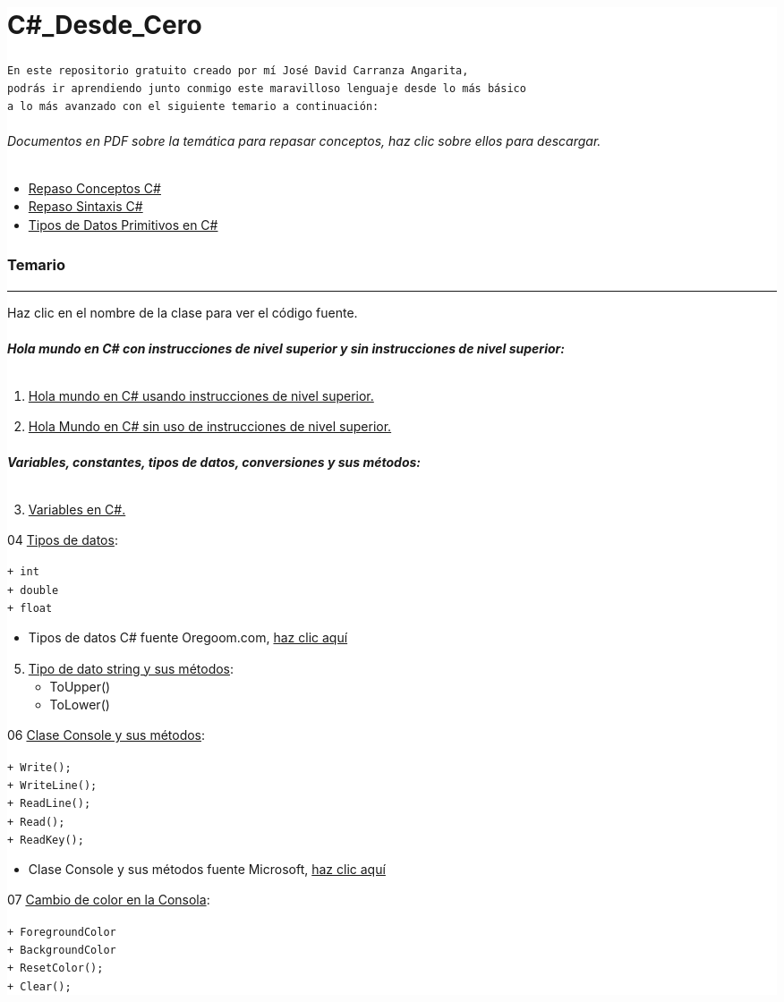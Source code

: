 # C#_Desde_Cero
    En este repositorio gratuito creado por mí José David Carranza Angarita,
    podrás ir aprendiendo junto conmigo este maravilloso lenguaje desde lo más básico
    a lo más avanzado con el siguiente temario a continuación:

###### Documentos en PDF sobre la temática para repasar conceptos, haz clic sobre ellos para descargar.
+ [Repaso Conceptos C#](PDF_DEL_CURSO/cs-cheat-sheet.pdf)
+ [Repaso Sintaxis C#](PDF_DEL_CURSO/laurence_c.pdf)
+ [Tipos de Datos Primitivos en C#](PDF_DEL_CURSO/Tipos-de-Datos-Primitivos.pdf)


### Temario
<hr>

Haz clic en el nombre de la clase para ver el código fuente.

###### **Hola mundo en C# con instrucciones de nivel superior y sin instrucciones de nivel superior:**

01. [Hola mundo en C# usando instrucciones de nivel superior.](01_Hola_Mundo_Usando_Instrucciones_De_Nivel_Superior/Program.cs)

02. [Hola Mundo en C# sin uso de instrucciones de nivel superior.](02_Hola_Mundo_Sin_Instrucciones_De_Nivel_Superior/Program.cs)

###### **Variables, constantes, tipos de datos, conversiones y sus métodos:**
03. [Variables en C#.](03_Variables/Program.cs)

04 [Tipos de datos](04_Tipos_De_Datos_Int_Float_Double/Program.cs):

    + int
    + double
    + float
+ Tipos de datos C# fuente Oregoom.com, [haz clic aquí](https://oregoom.com/c-sharp/tipos-de-datos/)

05. [Tipo de dato string y sus métodos](05_Tipos_De_Datos_String_y_Sus_Metodos/Program.cs):
    + ToUpper()
    + ToLower()  

06 [Clase Console y sus métodos](06_Clase_Console_Y_Sus_Metodos/Program.cs):

    + Write();
    + WriteLine();
    + ReadLine();
    + Read();
    + ReadKey();
+ Clase Console y sus métodos fuente Microsoft, [haz clic aquí](https://learn.microsoft.com/es-es/dotnet/api/system.console?view=netcore-3.1#methods)

07 [Cambio de color en la Consola](07_Cambiar_Colores_A_La_Consola_De_Ejecución/Program.cs):

    + ForegroundColor
    + BackgroundColor
    + ResetColor();
    + Clear();
